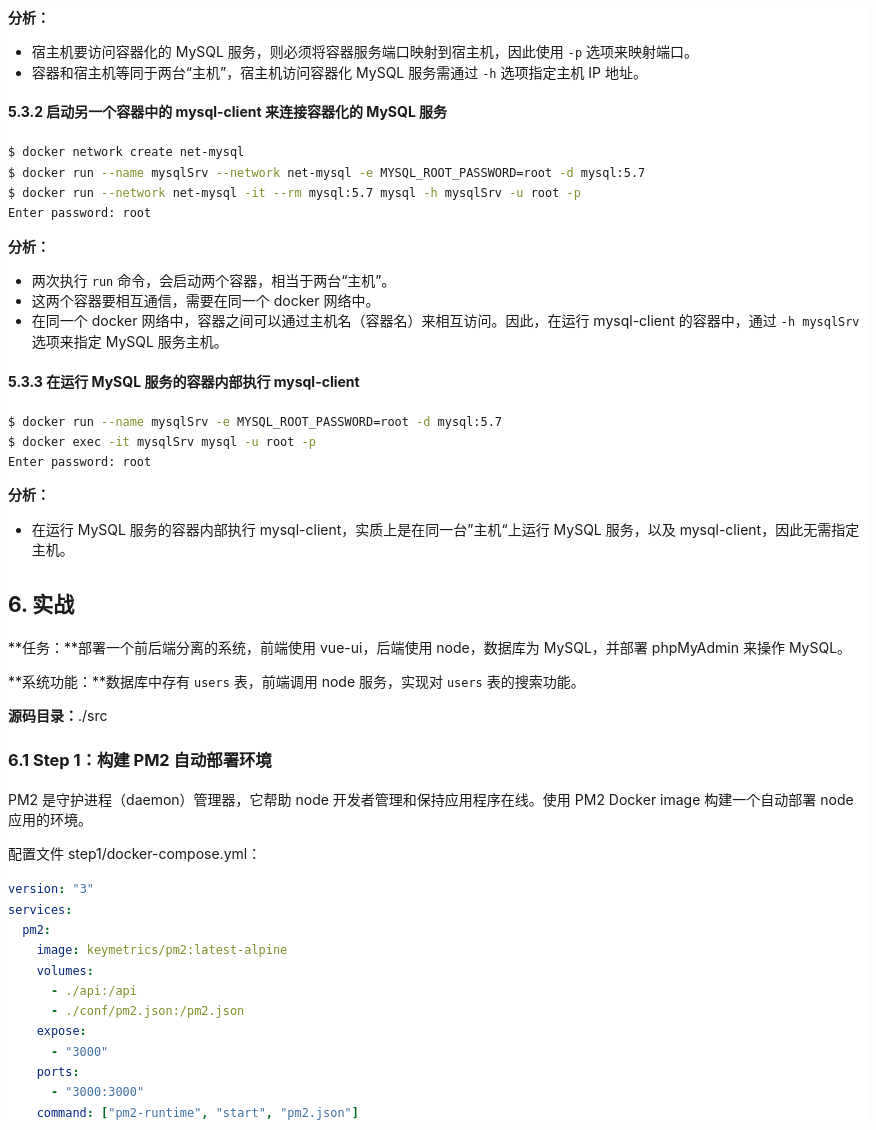 **分析：**

- 宿主机要访问容器化的 MySQL 服务，则必须将容器服务端口映射到宿主机，因此使用 `-p` 选项来映射端口。
- 容器和宿主机等同于两台“主机”，宿主机访问容器化 MySQL 服务需通过 `-h` 选项指定主机 IP 地址。

#### 5.3.2 启动另一个容器中的 mysql-client 来连接容器化的 MySQL 服务

```bash
$ docker network create net-mysql
$ docker run --name mysqlSrv --network net-mysql -e MYSQL_ROOT_PASSWORD=root -d mysql:5.7
$ docker run --network net-mysql -it --rm mysql:5.7 mysql -h mysqlSrv -u root -p
Enter password: root
```

**分析：**

- 两次执行 `run` 命令，会启动两个容器，相当于两台“主机”。
- 这两个容器要相互通信，需要在同一个 docker 网络中。
- 在同一个 docker 网络中，容器之间可以通过主机名（容器名）来相互访问。因此，在运行 mysql-client 的容器中，通过 `-h mysqlSrv` 选项来指定 MySQL 服务主机。

#### 5.3.3 在运行 MySQL 服务的容器内部执行 mysql-client

```bash
$ docker run --name mysqlSrv -e MYSQL_ROOT_PASSWORD=root -d mysql:5.7
$ docker exec -it mysqlSrv mysql -u root -p
Enter password: root
```

**分析：**

- 在运行 MySQL 服务的容器内部执行 mysql-client，实质上是在同一台”主机“上运行 MySQL 服务，以及 mysql-client，因此无需指定主机。



## 6. 实战

**任务：**部署一个前后端分离的系统，前端使用 vue-ui，后端使用 node，数据库为 MySQL，并部署 phpMyAdmin 来操作 MySQL。

**系统功能：**数据库中存有 `users` 表，前端调用 node 服务，实现对 `users` 表的搜索功能。

**源码目录：**./src

### 6.1 Step 1：构建 PM2 自动部署环境

PM2 是守护进程（daemon）管理器，它帮助 node 开发者管理和保持应用程序在线。使用 PM2 Docker image 构建一个自动部署 node 应用的环境。

配置文件 step1/docker-compose.yml：

```yaml
version: "3"
services:
  pm2:
    image: keymetrics/pm2:latest-alpine
    volumes:
      - ./api:/api
      - ./conf/pm2.json:/pm2.json
    expose: 
      - "3000"
    ports: 
      - "3000:3000"
    command: ["pm2-runtime", "start", "pm2.json"]
```
